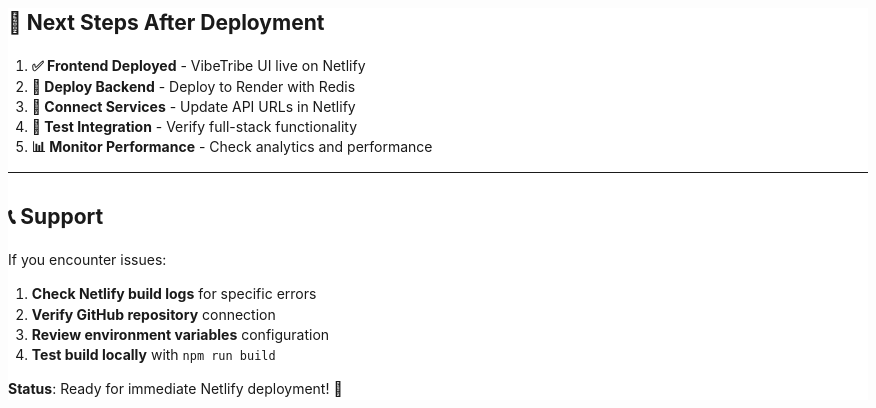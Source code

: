 
## 🎯 **Next Steps After Deployment**

1. **✅ Frontend Deployed** - VibeTribe UI live on Netlify
2. **🔧 Deploy Backend** - Deploy to Render with Redis
3. **🔗 Connect Services** - Update API URLs in Netlify
4. **🧪 Test Integration** - Verify full-stack functionality
5. **📊 Monitor Performance** - Check analytics and performance

---

## 📞 **Support**

If you encounter issues:
1. **Check Netlify build logs** for specific errors
2. **Verify GitHub repository** connection
3. **Review environment variables** configuration
4. **Test build locally** with `npm run build`

**Status**: Ready for immediate Netlify deployment! 🚀
